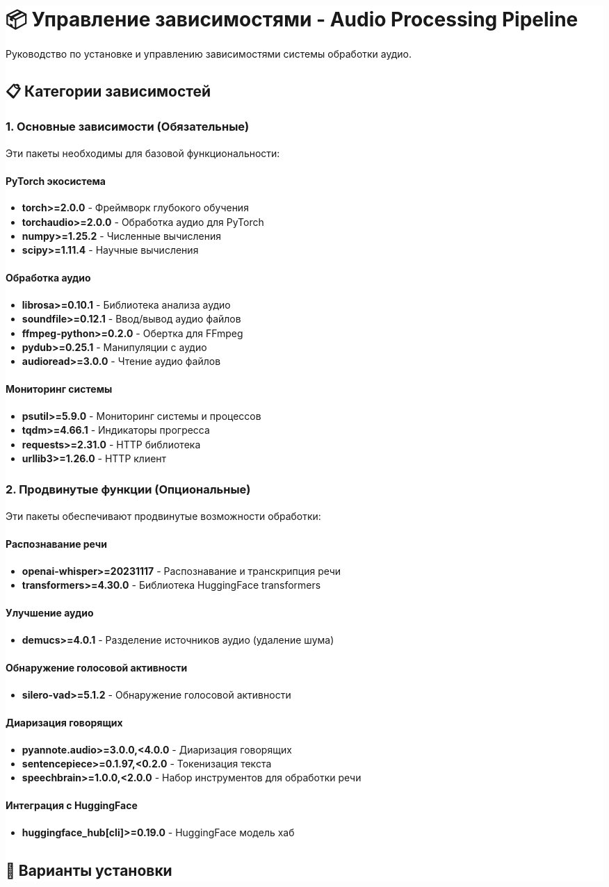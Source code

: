 # 📦 Управление зависимостями - Audio Processing Pipeline

Руководство по установке и управлению зависимостями системы обработки аудио.

## 📋 Категории зависимостей

### 1. Основные зависимости (Обязательные)
Эти пакеты необходимы для базовой функциональности:

#### PyTorch экосистема
- **torch>=2.0.0** - Фреймворк глубокого обучения
- **torchaudio>=2.0.0** - Обработка аудио для PyTorch
- **numpy>=1.25.2** - Численные вычисления
- **scipy>=1.11.4** - Научные вычисления

#### Обработка аудио
- **librosa>=0.10.1** - Библиотека анализа аудио
- **soundfile>=0.12.1** - Ввод/вывод аудио файлов
- **ffmpeg-python>=0.2.0** - Обертка для FFmpeg
- **pydub>=0.25.1** - Манипуляции с аудио
- **audioread>=3.0.0** - Чтение аудио файлов

#### Мониторинг системы
- **psutil>=5.9.0** - Мониторинг системы и процессов
- **tqdm>=4.66.1** - Индикаторы прогресса
- **requests>=2.31.0** - HTTP библиотека
- **urllib3>=1.26.0** - HTTP клиент

### 2. Продвинутые функции (Опциональные)
Эти пакеты обеспечивают продвинутые возможности обработки:

#### Распознавание речи
- **openai-whisper>=20231117** - Распознавание и транскрипция речи
- **transformers>=4.30.0** - Библиотека HuggingFace transformers

#### Улучшение аудио
- **demucs>=4.0.1** - Разделение источников аудио (удаление шума)

#### Обнаружение голосовой активности
- **silero-vad>=5.1.2** - Обнаружение голосовой активности

#### Диаризация говорящих
- **pyannote.audio>=3.0.0,<4.0.0** - Диаризация говорящих
- **sentencepiece>=0.1.97,<0.2.0** - Токенизация текста
- **speechbrain>=1.0.0,<2.0.0** - Набор инструментов для обработки речи

#### Интеграция с HuggingFace
- **huggingface_hub[cli]>=0.19.0** - HuggingFace модель хаб

## 🚀 Варианты установки
